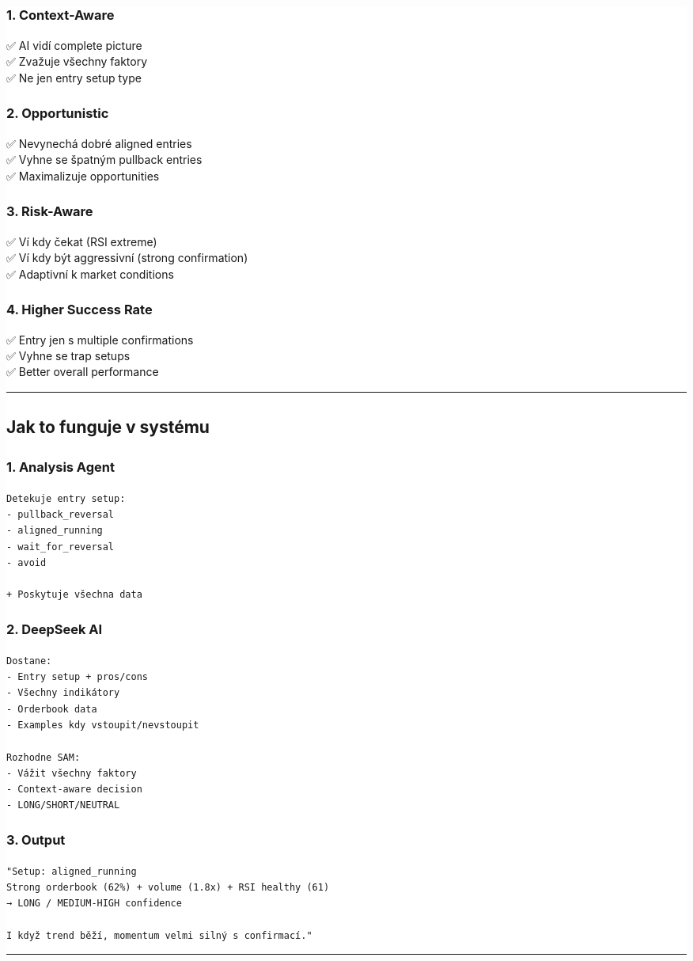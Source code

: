 ### 1. Context-Aware
✅ AI vidí complete picture  
✅ Zvažuje všechny faktory  
✅ Ne jen entry setup type  

### 2. Opportunistic
✅ Nevynechá dobré aligned entries  
✅ Vyhne se špatným pullback entries  
✅ Maximalizuje opportunities  

### 3. Risk-Aware
✅ Ví kdy čekat (RSI extreme)  
✅ Ví kdy být aggressivní (strong confirmation)  
✅ Adaptivní k market conditions  

### 4. Higher Success Rate
✅ Entry jen s multiple confirmations  
✅ Vyhne se trap setups  
✅ Better overall performance  

---

## Jak to funguje v systému

### 1. Analysis Agent
```
Detekuje entry setup:
- pullback_reversal
- aligned_running
- wait_for_reversal
- avoid

+ Poskytuje všechna data
```

### 2. DeepSeek AI
```
Dostane:
- Entry setup + pros/cons
- Všechny indikátory
- Orderbook data
- Examples kdy vstoupit/nevstoupit

Rozhodne SAM:
- Vážit všechny faktory
- Context-aware decision
- LONG/SHORT/NEUTRAL
```

### 3. Output
```
"Setup: aligned_running
Strong orderbook (62%) + volume (1.8x) + RSI healthy (61)
→ LONG / MEDIUM-HIGH confidence

I když trend běží, momentum velmi silný s confirmací."
```

---